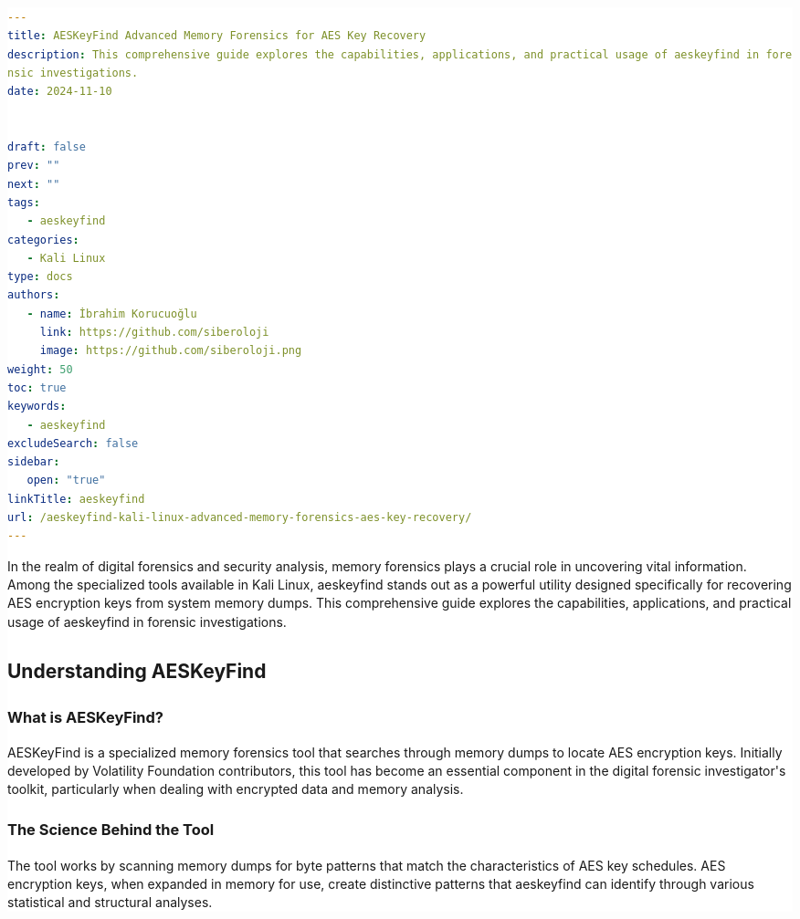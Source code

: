 ```yaml
---
title: AESKeyFind Advanced Memory Forensics for AES Key Recovery
description: This comprehensive guide explores the capabilities, applications, and practical usage of aeskeyfind in forensic investigations.
date: 2024-11-10


draft: false
prev: ""
next: ""
tags:
   - aeskeyfind
categories:
   - Kali Linux
type: docs
authors:
   - name: İbrahim Korucuoğlu
     link: https://github.com/siberoloji
     image: https://github.com/siberoloji.png
weight: 50
toc: true
keywords:
   - aeskeyfind
excludeSearch: false
sidebar:
   open: "true"
linkTitle: aeskeyfind
url: /aeskeyfind-kali-linux-advanced-memory-forensics-aes-key-recovery/
---
```


In the realm of digital forensics and security analysis, memory forensics plays a crucial role in uncovering vital information. Among the specialized tools available in Kali Linux, aeskeyfind stands out as a powerful utility designed specifically for recovering AES encryption keys from system memory dumps. This comprehensive guide explores the capabilities, applications, and practical usage of aeskeyfind in forensic investigations.

## Understanding AESKeyFind

### What is AESKeyFind?

AESKeyFind is a specialized memory forensics tool that searches through memory dumps to locate AES encryption keys. Initially developed by Volatility Foundation contributors, this tool has become an essential component in the digital forensic investigator's toolkit, particularly when dealing with encrypted data and memory analysis.

### The Science Behind the Tool

The tool works by scanning memory dumps for byte patterns that match the characteristics of AES key schedules. AES encryption keys, when expanded in memory for use, create distinctive patterns that aeskeyfind can identify through various statistical and structural analyses.
